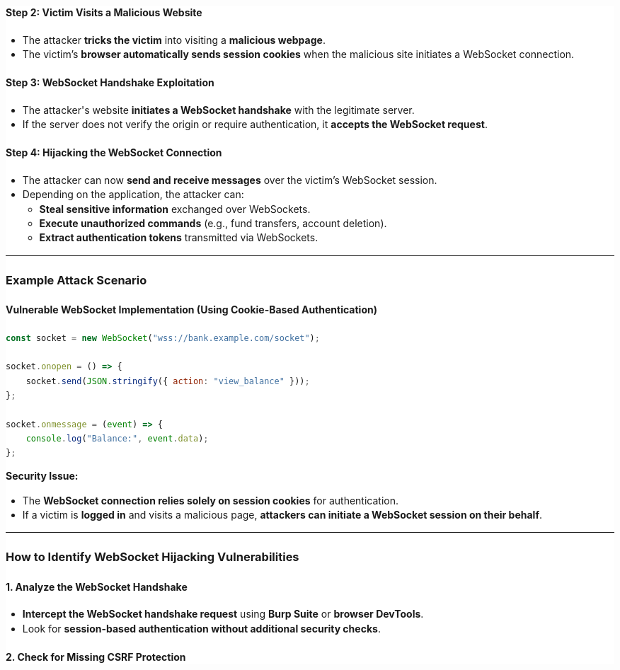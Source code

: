 #### **Step 2: Victim Visits a Malicious Website**

* The attacker **tricks the victim** into visiting a **malicious webpage**.
* The victim’s **browser automatically sends session cookies** when the malicious site initiates a WebSocket connection.

#### **Step 3: WebSocket Handshake Exploitation**

* The attacker's website **initiates a WebSocket handshake** with the legitimate server.
* If the server does not verify the origin or require authentication, it **accepts the WebSocket request**.

#### **Step 4: Hijacking the WebSocket Connection**

* The attacker can now **send and receive messages** over the victim’s WebSocket session.
* Depending on the application, the attacker can:
  * **Steal sensitive information** exchanged over WebSockets.
  * **Execute unauthorized commands** (e.g., fund transfers, account deletion).
  * **Extract authentication tokens** transmitted via WebSockets.

***

### **Example Attack Scenario**

#### **Vulnerable WebSocket Implementation (Using Cookie-Based Authentication)**

```javascript
const socket = new WebSocket("wss://bank.example.com/socket");

socket.onopen = () => {
    socket.send(JSON.stringify({ action: "view_balance" }));
};

socket.onmessage = (event) => {
    console.log("Balance:", event.data);
};
```

**Security Issue:**

* The **WebSocket connection relies solely on session cookies** for authentication.
* If a victim is **logged in** and visits a malicious page, **attackers can initiate a WebSocket session on their behalf**.

***

### **How to Identify WebSocket Hijacking Vulnerabilities**

#### **1. Analyze the WebSocket Handshake**

* **Intercept the WebSocket handshake request** using **Burp Suite** or **browser DevTools**.
* Look for **session-based authentication without additional security checks**.

#### **2. Check for Missing CSRF Protection**

